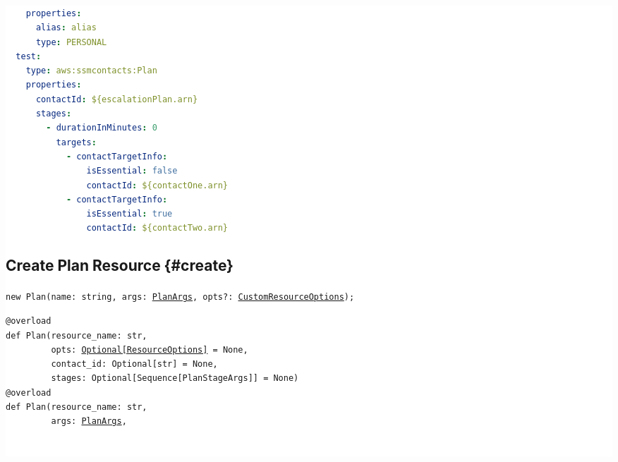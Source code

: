 ```yaml
    properties:
      alias: alias
      type: PERSONAL
  test:
    type: aws:ssmcontacts:Plan
    properties:
      contactId: ${escalationPlan.arn}
      stages:
        - durationInMinutes: 0
          targets:
            - contactTargetInfo:
                isEssential: false
                contactId: ${contactOne.arn}
            - contactTargetInfo:
                isEssential: true
                contactId: ${contactTwo.arn}
```


</pulumi-choosable>
</div>





</pulumi-examples></div>




## Create Plan Resource {#create}
<div>
<pulumi-chooser type="language" options="typescript,python,go,csharp,java,yaml"></pulumi-chooser>
</div>


<div>
<pulumi-choosable type="language" values="javascript,typescript">
<div class="highlight"><pre class="chroma"><code class="language-typescript" data-lang="typescript"><span class="k">new </span><span class="nx">Plan</span><span class="p">(</span><span class="nx">name</span><span class="p">:</span> <span class="nx">string</span><span class="p">,</span> <span class="nx">args</span><span class="p">:</span> <span class="nx"><a href="#inputs">PlanArgs</a></span><span class="p">,</span> <span class="nx">opts</span><span class="p">?:</span> <span class="nx"><a href="/docs/reference/pkg/nodejs/pulumi/pulumi/#CustomResourceOptions">CustomResourceOptions</a></span><span class="p">);</span></code></pre></div>
</pulumi-choosable>
</div>

<div>
<pulumi-choosable type="language" values="python">
<div class="highlight"><pre class="chroma"><code class="language-python" data-lang="python"><span class=nd>@overload</span>
<span class="k">def </span><span class="nx">Plan</span><span class="p">(</span><span class="nx">resource_name</span><span class="p">:</span> <span class="nx">str</span><span class="p">,</span>
         <span class="nx">opts</span><span class="p">:</span> <span class="nx"><a href="/docs/reference/pkg/python/pulumi/#pulumi.ResourceOptions">Optional[ResourceOptions]</a></span> = None<span class="p">,</span>
         <span class="nx">contact_id</span><span class="p">:</span> <span class="nx">Optional[str]</span> = None<span class="p">,</span>
         <span class="nx">stages</span><span class="p">:</span> <span class="nx">Optional[Sequence[PlanStageArgs]]</span> = None<span class="p">)</span>
<span class=nd>@overload</span>
<span class="k">def </span><span class="nx">Plan</span><span class="p">(</span><span class="nx">resource_name</span><span class="p">:</span> <span class="nx">str</span><span class="p">,</span>
         <span class="nx">args</span><span class="p">:</span> <span class="nx"><a href="#inputs">PlanArgs</a></span><span class="p">,</span>